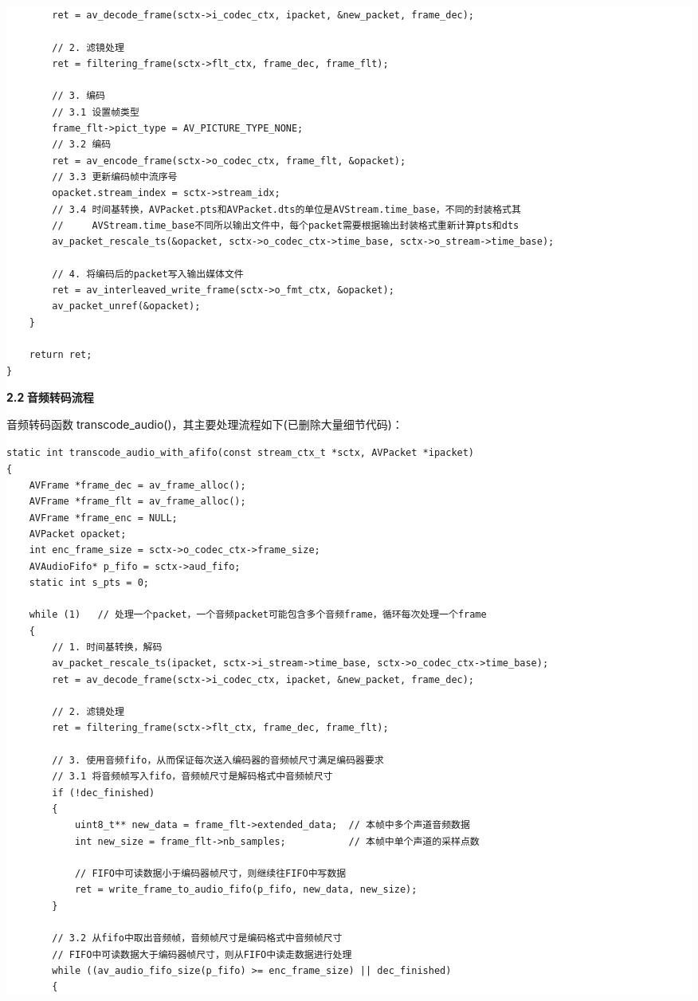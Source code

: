 ```
        ret = av_decode_frame(sctx->i_codec_ctx, ipacket, &new_packet, frame_dec);

        // 2. 滤镜处理
        ret = filtering_frame(sctx->flt_ctx, frame_dec, frame_flt);

        // 3. 编码
        // 3.1 设置帧类型
        frame_flt->pict_type = AV_PICTURE_TYPE_NONE;
        // 3.2 编码
        ret = av_encode_frame(sctx->o_codec_ctx, frame_flt, &opacket);
        // 3.3 更新编码帧中流序号
        opacket.stream_index = sctx->stream_idx;
        // 3.4 时间基转换，AVPacket.pts和AVPacket.dts的单位是AVStream.time_base，不同的封装格式其
        //     AVStream.time_base不同所以输出文件中，每个packet需要根据输出封装格式重新计算pts和dts
        av_packet_rescale_ts(&opacket, sctx->o_codec_ctx->time_base, sctx->o_stream->time_base);

        // 4. 将编码后的packet写入输出媒体文件
        ret = av_interleaved_write_frame(sctx->o_fmt_ctx, &opacket);
        av_packet_unref(&opacket);
    }

    return ret;
}
```

**2.2 音频转码流程**

音频转码函数 transcode_audio()，其主要处理流程如下(已删除大量细节代码)：

```
static int transcode_audio_with_afifo(const stream_ctx_t *sctx, AVPacket *ipacket)
{
    AVFrame *frame_dec = av_frame_alloc();
    AVFrame *frame_flt = av_frame_alloc();
    AVFrame *frame_enc = NULL;
    AVPacket opacket;
    int enc_frame_size = sctx->o_codec_ctx->frame_size;
    AVAudioFifo* p_fifo = sctx->aud_fifo;
    static int s_pts = 0;
    
    while (1)   // 处理一个packet，一个音频packet可能包含多个音频frame，循环每次处理一个frame
    {
        // 1. 时间基转换，解码
        av_packet_rescale_ts(ipacket, sctx->i_stream->time_base, sctx->o_codec_ctx->time_base);
        ret = av_decode_frame(sctx->i_codec_ctx, ipacket, &new_packet, frame_dec);

        // 2. 滤镜处理
        ret = filtering_frame(sctx->flt_ctx, frame_dec, frame_flt);

        // 3. 使用音频fifo，从而保证每次送入编码器的音频帧尺寸满足编码器要求
        // 3.1 将音频帧写入fifo，音频帧尺寸是解码格式中音频帧尺寸
        if (!dec_finished)
        {
            uint8_t** new_data = frame_flt->extended_data;  // 本帧中多个声道音频数据
            int new_size = frame_flt->nb_samples;           // 本帧中单个声道的采样点数
            
            // FIFO中可读数据小于编码器帧尺寸，则继续往FIFO中写数据
            ret = write_frame_to_audio_fifo(p_fifo, new_data, new_size);
        }

        // 3.2 从fifo中取出音频帧，音频帧尺寸是编码格式中音频帧尺寸
        // FIFO中可读数据大于编码器帧尺寸，则从FIFO中读走数据进行处理
        while ((av_audio_fifo_size(p_fifo) >= enc_frame_size) || dec_finished)
        {
```